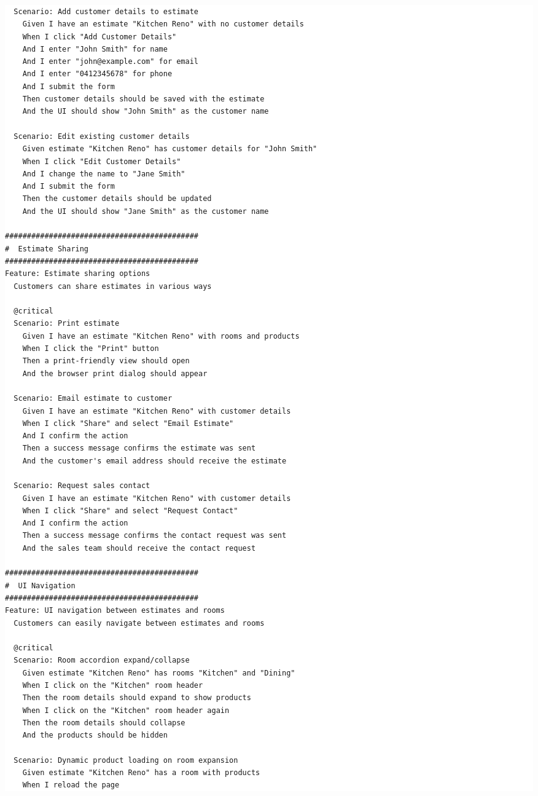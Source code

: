 ```gherkin
  Scenario: Add customer details to estimate
    Given I have an estimate "Kitchen Reno" with no customer details
    When I click "Add Customer Details"
    And I enter "John Smith" for name
    And I enter "john@example.com" for email
    And I enter "0412345678" for phone
    And I submit the form
    Then customer details should be saved with the estimate
    And the UI should show "John Smith" as the customer name

  Scenario: Edit existing customer details
    Given estimate "Kitchen Reno" has customer details for "John Smith"
    When I click "Edit Customer Details"
    And I change the name to "Jane Smith"
    And I submit the form
    Then the customer details should be updated
    And the UI should show "Jane Smith" as the customer name

############################################
#  Estimate Sharing
############################################
Feature: Estimate sharing options
  Customers can share estimates in various ways

  @critical
  Scenario: Print estimate
    Given I have an estimate "Kitchen Reno" with rooms and products
    When I click the "Print" button
    Then a print-friendly view should open
    And the browser print dialog should appear

  Scenario: Email estimate to customer
    Given I have an estimate "Kitchen Reno" with customer details
    When I click "Share" and select "Email Estimate"
    And I confirm the action
    Then a success message confirms the estimate was sent
    And the customer's email address should receive the estimate

  Scenario: Request sales contact
    Given I have an estimate "Kitchen Reno" with customer details
    When I click "Share" and select "Request Contact"
    And I confirm the action
    Then a success message confirms the contact request was sent
    And the sales team should receive the contact request

############################################
#  UI Navigation
############################################
Feature: UI navigation between estimates and rooms
  Customers can easily navigate between estimates and rooms

  @critical
  Scenario: Room accordion expand/collapse
    Given estimate "Kitchen Reno" has rooms "Kitchen" and "Dining"
    When I click on the "Kitchen" room header
    Then the room details should expand to show products
    When I click on the "Kitchen" room header again
    Then the room details should collapse
    And the products should be hidden

  Scenario: Dynamic product loading on room expansion
    Given estimate "Kitchen Reno" has a room with products
    When I reload the page
```